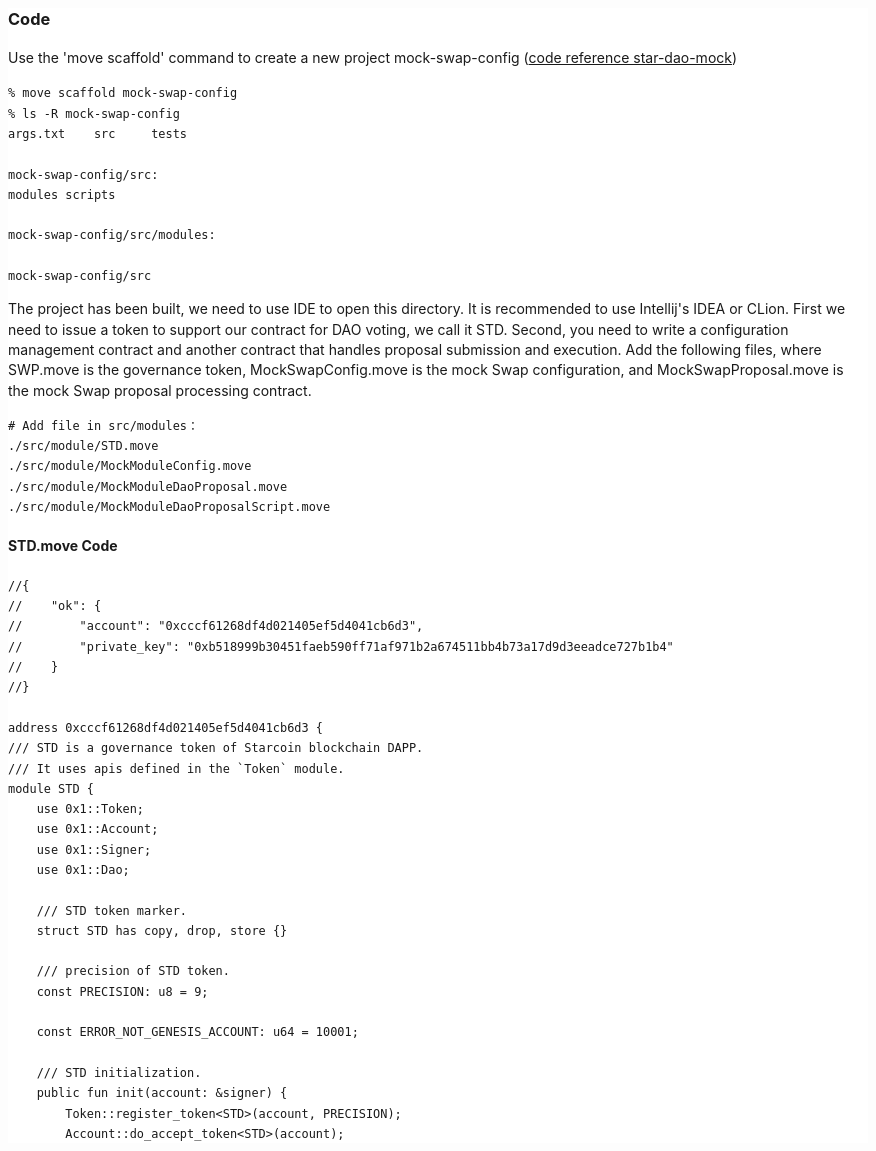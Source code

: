 ### Code

Use the 'move scaffold' command to create a new project mock-swap-config ([code reference star-dao-mock](https://github.com/9191stc/star-dao-mock))

```shell
% move scaffold mock-swap-config
% ls -R mock-swap-config
args.txt	src		tests

mock-swap-config/src:
modules	scripts

mock-swap-config/src/modules:

mock-swap-config/src
```

The project has been built, we need to use IDE to open this directory. It is recommended to use Intellij's IDEA or CLion. First we need to issue a token to support our contract for DAO voting, we call it STD. Second, you need to write a configuration management contract and another contract that handles proposal submission and execution. Add the following files, where SWP.move is the governance token, MockSwapConfig.move is the mock Swap configuration, and MockSwapProposal.move is the mock Swap proposal processing contract.

 

```shell
# Add file in src/modules：
./src/module/STD.move
./src/module/MockModuleConfig.move
./src/module/MockModuleDaoProposal.move
./src/module/MockModuleDaoProposalScript.move
```

#### STD.move Code

```Move
//{
//    "ok": {
//        "account": "0xcccf61268df4d021405ef5d4041cb6d3",
//        "private_key": "0xb518999b30451faeb590ff71af971b2a674511bb4b73a17d9d3eeadce727b1b4"
//    }
//}

address 0xcccf61268df4d021405ef5d4041cb6d3 {
/// STD is a governance token of Starcoin blockchain DAPP.
/// It uses apis defined in the `Token` module.
module STD {
    use 0x1::Token;
    use 0x1::Account;
    use 0x1::Signer;
    use 0x1::Dao;

    /// STD token marker.
    struct STD has copy, drop, store {}

    /// precision of STD token.
    const PRECISION: u8 = 9;

    const ERROR_NOT_GENESIS_ACCOUNT: u64 = 10001;

    /// STD initialization.
    public fun init(account: &signer) {
        Token::register_token<STD>(account, PRECISION);
        Account::do_accept_token<STD>(account);

```